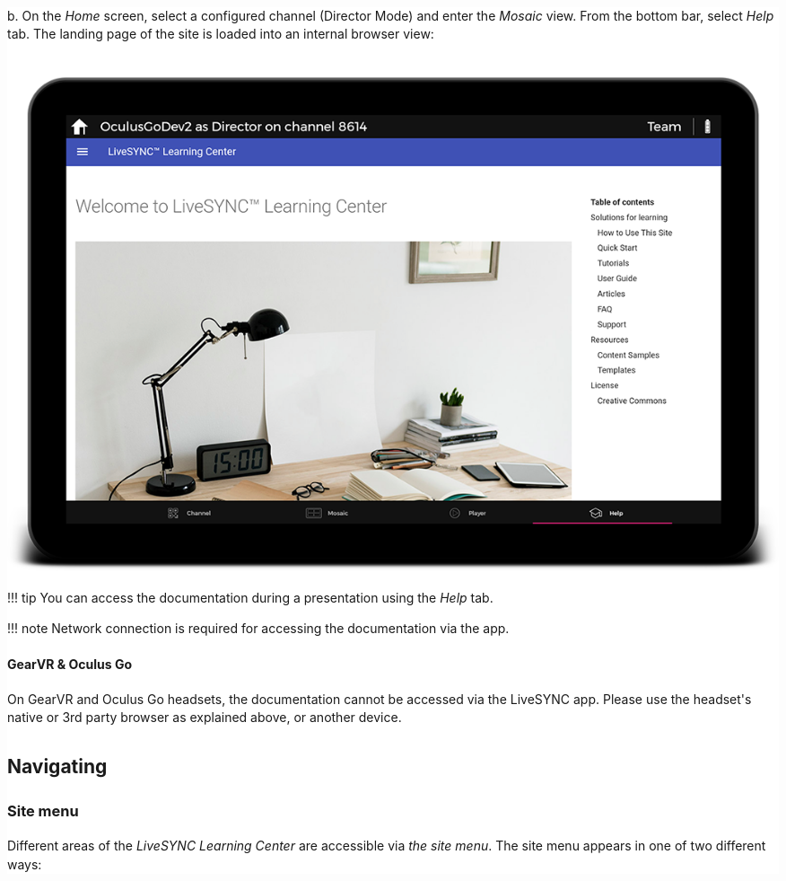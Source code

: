b. On the *Home* screen, select a configured channel (Director Mode) and enter the *Mosaic* view. From the bottom bar, select *Help* tab. The landing page of the site is loaded into an internal browser view:
    ![Cover](img/director_help.png)

!!! tip
    You can access the documentation during a presentation using the *Help* tab.

!!! note
    Network connection is required for accessing the documentation via the app.

#### GearVR & Oculus Go

On GearVR and Oculus Go headsets, the documentation cannot be accessed via the LiveSYNC app. Please use the headset's native or 3rd party browser as explained above, or another device.

## Navigating

### Site menu

Different areas of the *LiveSYNC Learning Center* are accessible via *the site menu*. The site menu appears in one of two different ways:
